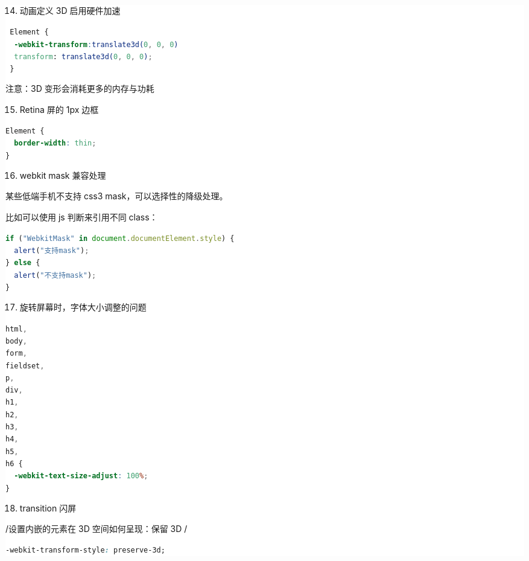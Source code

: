 14. 动画定义 3D 启用硬件加速

```css
 Element {
  -webkit-transform:translate3d(0, 0, 0)
  transform: translate3d(0, 0, 0);
 }
```

注意：3D 变形会消耗更多的内存与功耗

15. Retina 屏的 1px 边框

```css
Element {
  border-width: thin;
}
```

16. webkit mask 兼容处理

某些低端手机不支持 css3 mask，可以选择性的降级处理。

比如可以使用 js 判断来引用不同 class：

```js
if ("WebkitMask" in document.documentElement.style) {
  alert("支持mask");
} else {
  alert("不支持mask");
}
```

17. 旋转屏幕时，字体大小调整的问题

```css
html,
body,
form,
fieldset,
p,
div,
h1,
h2,
h3,
h4,
h5,
h6 {
  -webkit-text-size-adjust: 100%;
}
```

18. transition 闪屏

/设置内嵌的元素在 3D 空间如何呈现：保留 3D /

```css
-webkit-transform-style: preserve-3d;
```
